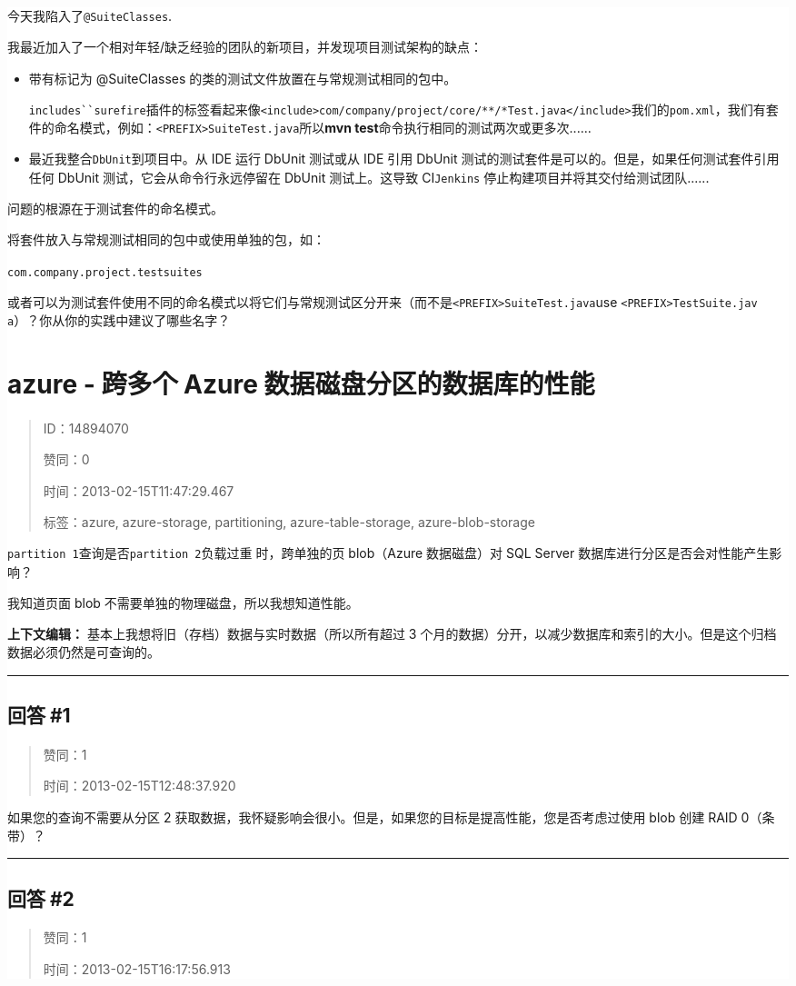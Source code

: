 今天我陷入了`@SuiteClasses`.

我最近加入了一个相对年轻/缺乏经验的团队的新项目，并发现项目测试架构的缺点：

*   带有标记为 @SuiteClasses 的类的测试文件放置在与常规测试相同的包中。

    `includes``surefire`插件的标签看起来像`<include>com/company/project/core/**/*Test.java</include>`我们的`pom.xml`，我们有套件的命名模式，例如：`<PREFIX>SuiteTest.java`所以**mvn test**命令执行相同的测试两次或更多次......

*   最近我整合`DbUnit`到项目中。从 IDE 运行 DbUnit 测试或从 IDE 引用 DbUnit 测试的测试套件是可以的。但是，如果任何测试套件引用任何 DbUnit 测试，它会从命令行永远停留在 DbUnit 测试上。这导致 CI`Jenkins`​​ 停止构建项目并将其交付给测试团队......

问题的根源在于测试套件的命名模式。

将套件放入与常规测试相同的包中或使用单独的包，如：

```
com.company.project.testsuites

```

或者可以为测试套件使用不同的命名模式以将它们与常规测试区分开来（而不是`<PREFIX>SuiteTest.java`use `<PREFIX>TestSuite.java`）？你从你的实践中建议了哪些名字？

# azure - 跨多个 Azure 数据磁盘分区的数据库的性能

> ID：14894070
> 
> 赞同：0
> 
> 时间：2013-02-15T11:47:29.467
> 
> 标签：azure, azure-storage, partitioning, azure-table-storage, azure-blob-storage

`partition 1`查询是否`partition 2`负载过重 时，跨单独的页 blob（Azure 数据磁盘）对 SQL Server 数据库进行分区是否会对性能产生影响？

我知道页面 blob 不需要单独的物理磁盘，所以我想知道性能。

**上下文编辑：** 基本上我想将旧（存档）数据与实时数据（所以所有超过 3 个月的数据）分开，以减少数据库和索引的大小。但是这个归档数据必须仍然是可查询的。

* * *

## 回答 #1

> 赞同：1
> 
> 时间：2013-02-15T12:48:37.920

如果您的查询不需要从分区 2 获取数据，我怀疑影响会很小。但是，如果您的目标是提高性能，您是否考虑过使用 blob 创建 RAID 0（条带）？

* * *

## 回答 #2

> 赞同：1
> 
> 时间：2013-02-15T16:17:56.913
